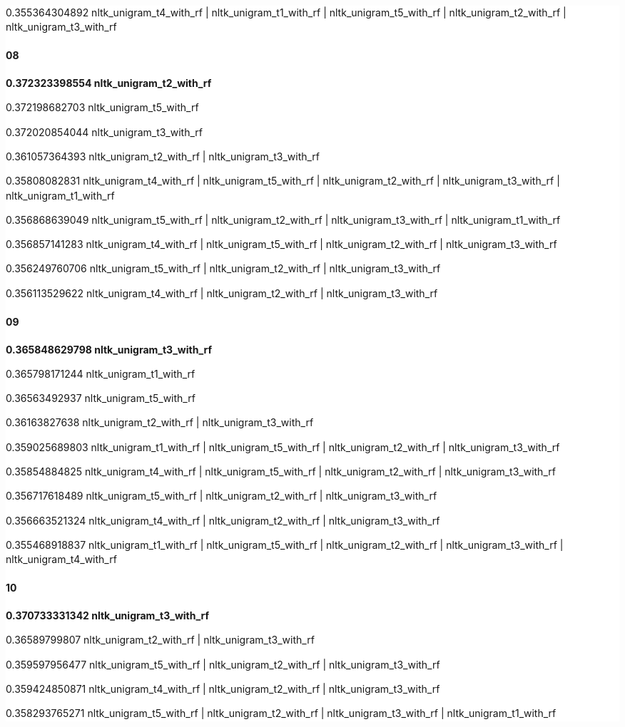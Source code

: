 0.355364304892 nltk_unigram_t4_with_rf | nltk_unigram_t1_with_rf | nltk_unigram_t5_with_rf | nltk_unigram_t2_with_rf | nltk_unigram_t3_with_rf

#### 08

**0.372323398554 nltk_unigram_t2_with_rf**

0.372198682703 nltk_unigram_t5_with_rf

0.372020854044 nltk_unigram_t3_with_rf

0.361057364393 nltk_unigram_t2_with_rf | nltk_unigram_t3_with_rf

0.35808082831 nltk_unigram_t4_with_rf | nltk_unigram_t5_with_rf | nltk_unigram_t2_with_rf | nltk_unigram_t3_with_rf | nltk_unigram_t1_with_rf

0.356868639049 nltk_unigram_t5_with_rf | nltk_unigram_t2_with_rf | nltk_unigram_t3_with_rf | nltk_unigram_t1_with_rf

0.356857141283 nltk_unigram_t4_with_rf | nltk_unigram_t5_with_rf | nltk_unigram_t2_with_rf | nltk_unigram_t3_with_rf

0.356249760706 nltk_unigram_t5_with_rf | nltk_unigram_t2_with_rf | nltk_unigram_t3_with_rf

0.356113529622 nltk_unigram_t4_with_rf | nltk_unigram_t2_with_rf | nltk_unigram_t3_with_rf

#### 09

**0.365848629798 nltk_unigram_t3_with_rf**

0.365798171244 nltk_unigram_t1_with_rf

0.36563492937 nltk_unigram_t5_with_rf

0.36163827638 nltk_unigram_t2_with_rf | nltk_unigram_t3_with_rf

0.359025689803 nltk_unigram_t1_with_rf | nltk_unigram_t5_with_rf | nltk_unigram_t2_with_rf | nltk_unigram_t3_with_rf

0.35854884825 nltk_unigram_t4_with_rf | nltk_unigram_t5_with_rf | nltk_unigram_t2_with_rf | nltk_unigram_t3_with_rf

0.356717618489 nltk_unigram_t5_with_rf | nltk_unigram_t2_with_rf | nltk_unigram_t3_with_rf

0.356663521324 nltk_unigram_t4_with_rf | nltk_unigram_t2_with_rf | nltk_unigram_t3_with_rf

0.355468918837 nltk_unigram_t1_with_rf | nltk_unigram_t5_with_rf | nltk_unigram_t2_with_rf | nltk_unigram_t3_with_rf | nltk_unigram_t4_with_rf

#### 10

**0.370733331342 nltk_unigram_t3_with_rf**

0.36589799807 nltk_unigram_t2_with_rf | nltk_unigram_t3_with_rf

0.359597956477 nltk_unigram_t5_with_rf | nltk_unigram_t2_with_rf | nltk_unigram_t3_with_rf

0.359424850871 nltk_unigram_t4_with_rf | nltk_unigram_t2_with_rf | nltk_unigram_t3_with_rf

0.358293765271 nltk_unigram_t5_with_rf | nltk_unigram_t2_with_rf | nltk_unigram_t3_with_rf | nltk_unigram_t1_with_rf
